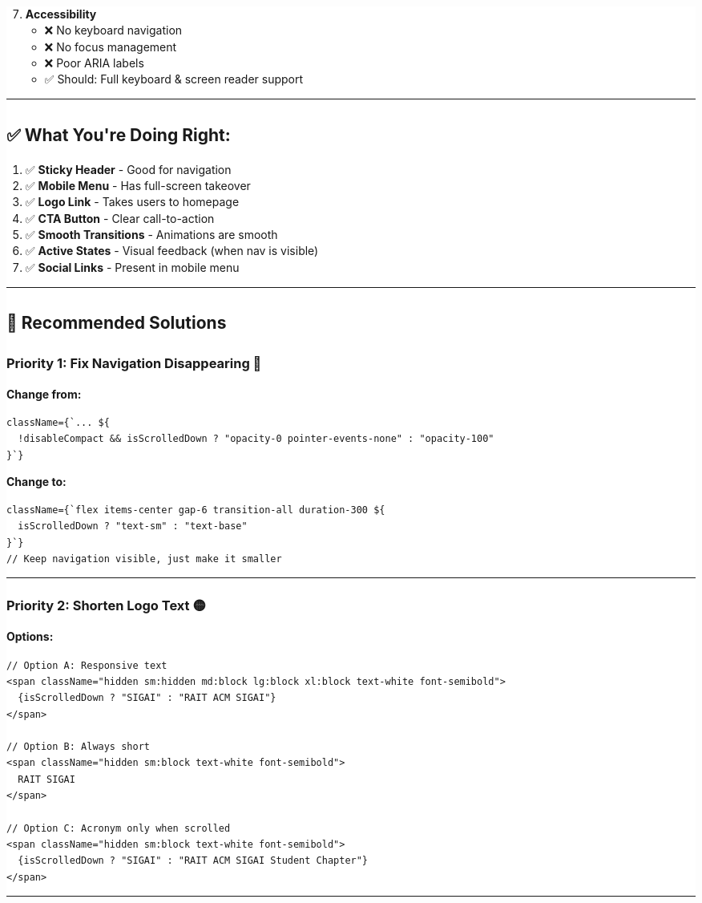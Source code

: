 7. **Accessibility**
   - ❌ No keyboard navigation
   - ❌ No focus management
   - ❌ Poor ARIA labels
   - ✅ Should: Full keyboard & screen reader support

---

## ✅ **What You're Doing Right:**

1. ✅ **Sticky Header** - Good for navigation
2. ✅ **Mobile Menu** - Has full-screen takeover
3. ✅ **Logo Link** - Takes users to homepage
4. ✅ **CTA Button** - Clear call-to-action
5. ✅ **Smooth Transitions** - Animations are smooth
6. ✅ **Active States** - Visual feedback (when nav is visible)
7. ✅ **Social Links** - Present in mobile menu

---

## 🚀 **Recommended Solutions**

### **Priority 1: Fix Navigation Disappearing** 🔴

**Change from:**
```tsx
className={`... ${
  !disableCompact && isScrolledDown ? "opacity-0 pointer-events-none" : "opacity-100"
}`}
```

**Change to:**
```tsx
className={`flex items-center gap-6 transition-all duration-300 ${
  isScrolledDown ? "text-sm" : "text-base"
}`}
// Keep navigation visible, just make it smaller
```

---

### **Priority 2: Shorten Logo Text** 🟡

**Options:**
```tsx
// Option A: Responsive text
<span className="hidden sm:hidden md:block lg:block xl:block text-white font-semibold">
  {isScrolledDown ? "SIGAI" : "RAIT ACM SIGAI"}
</span>

// Option B: Always short
<span className="hidden sm:block text-white font-semibold">
  RAIT SIGAI
</span>

// Option C: Acronym only when scrolled
<span className="hidden sm:block text-white font-semibold">
  {isScrolledDown ? "SIGAI" : "RAIT ACM SIGAI Student Chapter"}
</span>
```

---